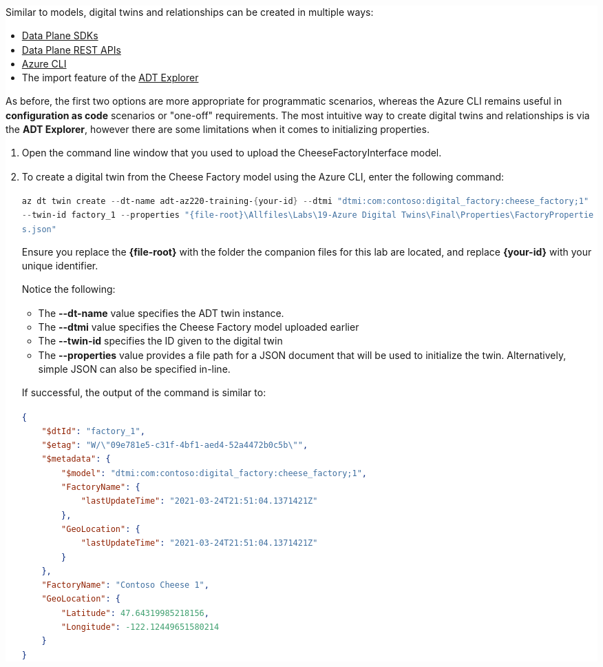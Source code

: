 Similar to models, digital twins and relationships can be created in multiple ways:

* [Data Plane SDKs](https://docs.microsoft.com/azure/digital-twins/how-to-use-apis-sdks)
* [Data Plane REST APIs](https://docs.microsoft.com/rest/api/azure-digitaltwins/)
* [Azure CLI](https://docs.microsoft.com/cli/azure/ext/azure-iot/dt?view=azure-cli-latest)
* The import feature of the [ADT Explorer](https://docs.microsoft.com/samples/azure-samples/digital-twins-explorer/digital-twins-explorer/)

As before, the first two options are more appropriate for programmatic scenarios, whereas the Azure CLI remains useful in **configuration as code** scenarios or "one-off" requirements. The most intuitive way to create digital twins and relationships is via the **ADT Explorer**, however there are some limitations when it comes to initializing properties.

1. Open the command line window that you used to upload the CheeseFactoryInterface model.

1. To create a digital twin from the Cheese Factory model using the Azure CLI, enter the following command:

    ```powershell
    az dt twin create --dt-name adt-az220-training-{your-id} --dtmi "dtmi:com:contoso:digital_factory:cheese_factory;1" --twin-id factory_1 --properties "{file-root}\Allfiles\Labs\19-Azure Digital Twins\Final\Properties\FactoryProperties.json"
    ```

    Ensure you replace the **{file-root}** with the folder the companion files for this lab are located, and replace **{your-id}** with your unique identifier.

    Notice the following:

    * The **--dt-name** value specifies the ADT twin instance.
    * The **--dtmi** value specifies the Cheese Factory model uploaded earlier
    * The **--twin-id** specifies the ID given to the digital twin
    * The **--properties** value provides a file path for a JSON document that will be used to initialize the twin. Alternatively, simple JSON can also be specified in-line.

    If successful, the output of the command is similar to:

    ```json
    {
        "$dtId": "factory_1",
        "$etag": "W/\"09e781e5-c31f-4bf1-aed4-52a4472b0c5b\"",
        "$metadata": {
            "$model": "dtmi:com:contoso:digital_factory:cheese_factory;1",
            "FactoryName": {
                "lastUpdateTime": "2021-03-24T21:51:04.1371421Z"
            },
            "GeoLocation": {
                "lastUpdateTime": "2021-03-24T21:51:04.1371421Z"
            }
        },
        "FactoryName": "Contoso Cheese 1",
        "GeoLocation": {
            "Latitude": 47.64319985218156,
            "Longitude": -122.12449651580214
        }
    }
    ```
